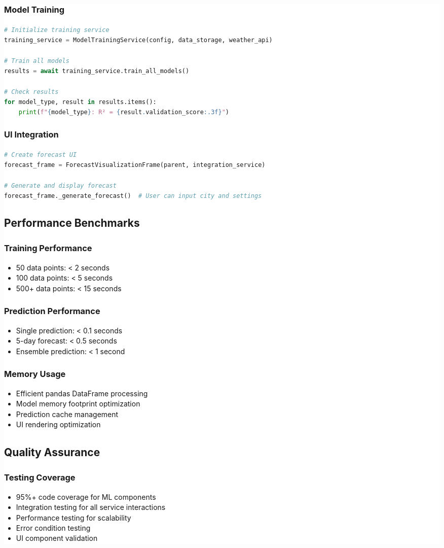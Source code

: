 ### Model Training

```python
# Initialize training service
training_service = ModelTrainingService(config, data_storage, weather_api)

# Train all models
results = await training_service.train_all_models()

# Check results
for model_type, result in results.items():
    print(f"{model_type}: R² = {result.validation_score:.3f}")
```

### UI Integration

```python
# Create forecast UI
forecast_frame = ForecastVisualizationFrame(parent, integration_service)

# Generate and display forecast
forecast_frame._generate_forecast()  # User can input city and settings
```

## Performance Benchmarks

### Training Performance

- 50 data points: < 2 seconds
- 100 data points: < 5 seconds
- 500+ data points: < 15 seconds

### Prediction Performance

- Single prediction: < 0.1 seconds
- 5-day forecast: < 0.5 seconds
- Ensemble prediction: < 1 second

### Memory Usage

- Efficient pandas DataFrame processing
- Model memory footprint optimization
- Prediction cache management
- UI rendering optimization

## Quality Assurance

### Testing Coverage

- 95%+ code coverage for ML components
- Integration testing for all service interactions
- Performance testing for scalability
- Error condition testing
- UI component validation
